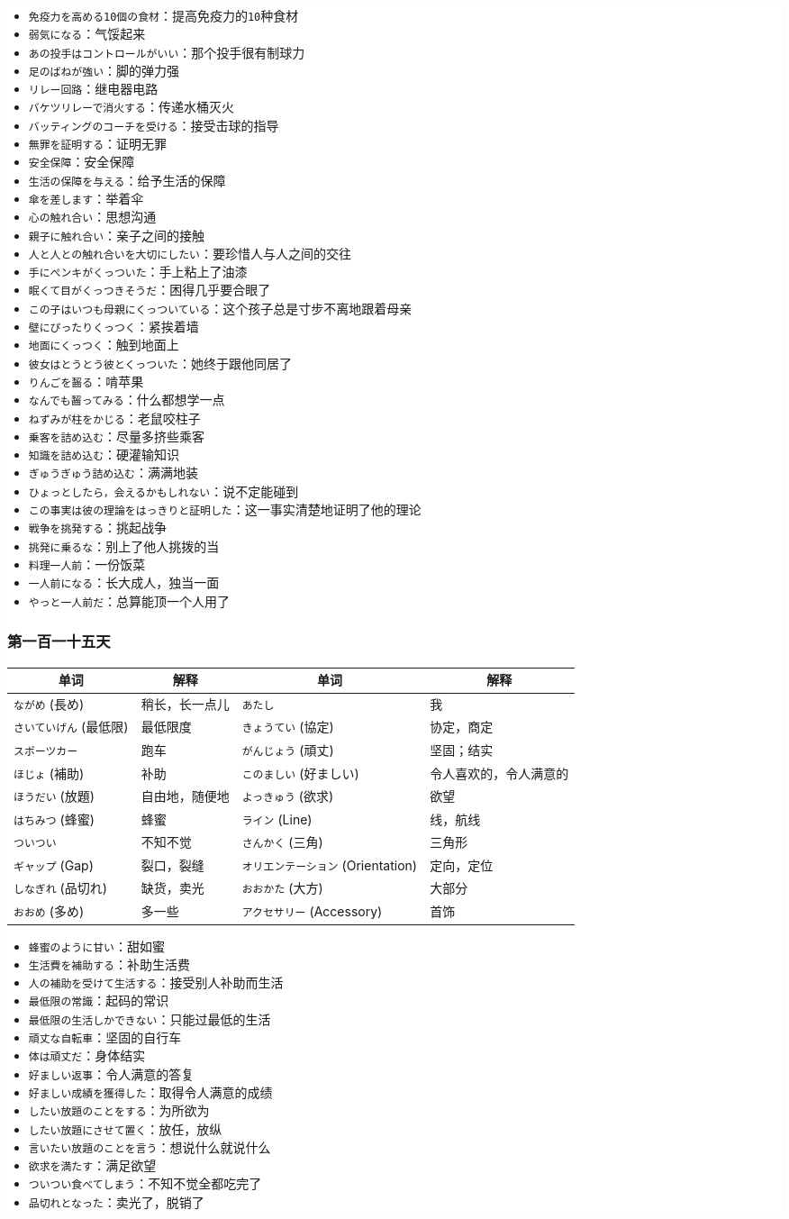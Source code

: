 - `免疫力を高める10個の食材`：提高免疫力的`10`种食材
- `弱気になる`：气馁起来
- `あの投手はコントロールがいい`：那个投手很有制球力
- `足のばねが強い`：脚的弹力强
- `リレー回路`：继电器电路
- `バケツリレーで消火する`：传递水桶灭火
- `バッティングのコーチを受ける`：接受击球的指导
- `無罪を証明する`：证明无罪
- `安全保障`：安全保障
- `生活の保障を与える`：给予生活的保障
- `傘を差します`：举着伞
- `心の触れ合い`：思想沟通
- `親子に触れ合い`：亲子之间的接触
- `人と人との触れ合いを大切にしたい`：要珍惜人与人之间的交往
- `手にぺンキがくっついた`：手上粘上了油漆
- `眠くて目がくっつきそうだ`：困得几乎要合眼了
- `この子はいつも母親にくっついている`：这个孩子总是寸步不离地跟着母亲
- `壁にぴったりくっつく`：紧挨着墙
- `地面にくっつく`：触到地面上
- `彼女はとうとう彼とくっついた`：她终于跟他同居了
- `りんごを齧る`：啃苹果
- `なんでも齧ってみる`：什么都想学一点
- `ねずみが柱をかじる`：老鼠咬柱子
- `乗客を詰め込む`：尽量多挤些乘客
- `知識を詰め込む`：硬灌输知识
- `ぎゅうぎゅう詰め込む`：满满地装
- `ひょっとしたら，会えるかもしれない`：说不定能碰到
- `この事実は彼の理論をはっきりと証明した`：这一事实清楚地证明了他的理论
- `戦争を挑発する`：挑起战争
- `挑発に乗るな`：别上了他人挑拨的当
- `料理一人前`：一份饭菜
- `一人前になる`：长大成人，独当一面
- `やっと一人前だ`：总算能顶一个人用了

### 第一百一十五天

单词                  | 解释           | 单词                            | 解释
----------------------|---------------|---------------------------------|-----
`ながめ` (長め)        | 稍长，长一点儿 | `あたし`                         | 我
`さいていげん` (最低限) | 最低限度      | `きょうてい` (協定)               | 协定，商定
`スポーツカー`         | 跑车          | `がんじょう` (頑丈)               | 坚固；结实
`ほじょ` (補助)        | 补助          | `このましい` (好ましい)           | 令人喜欢的，令人满意的
`ほうだい` (放題)      | 自由地，随便地 | `よっきゅう` (欲求)               | 欲望
`はちみつ` (蜂蜜)      | 蜂蜜          | `ライン` (Line)                  | 线，航线
`ついつい`             | 不知不觉      | `さんかく` (三角)                 | 三角形
`ギャップ` (Gap)       | 裂口，裂缝    | `オリエンテーション` (Orientation) | 定向，定位
`しなぎれ` (品切れ)    | 缺货，卖光     | `おおかた` (大方)                 | 大部分
`おおめ` (多め)        | 多一些        | `アクセサリー` (Accessory)        | 首饰

- `蜂蜜のように甘い`：甜如蜜
- `生活費を補助する`：补助生活费
- `人の補助を受けて生活する`：接受别人补助而生活
- `最低限の常識`：起码的常识
- `最低限の生活しかできない`：只能过最低的生活
- `頑丈な自転車`：坚固的自行车
- `体は頑丈だ`：身体结实
- `好ましい返事`：令人满意的答复
- `好ましい成績を獲得した`：取得令人满意的成绩
- `したい放題のことをする`：为所欲为
- `したい放題にさせて置く`：放任，放纵
- `言いたい放題のことを言う`：想说什么就说什么
- `欲求を満たす`：满足欲望
- `ついつい食べてしまう`：不知不觉全都吃完了
- `品切れとなった`：卖光了，脱销了